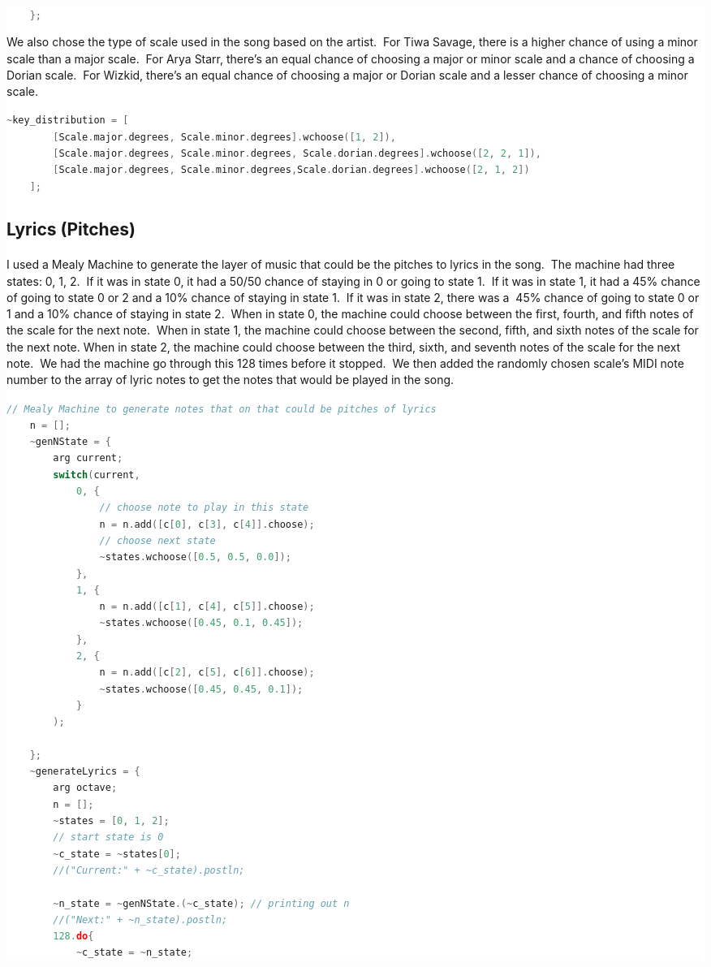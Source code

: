 ```c
	};
```

We also chose the type of scale used in the song based on the artist.  For Tiwa Savage, there is a higher chance of using a minor scale than a major scale.  For Arya Starr, there’s an equal chance of choosing a major or minor scale and a chance of choosing a Dorian scale.  For Wizkid, there’s an equal chance of choosing a major or Dorian scale and a lesser chance of choosing a minor scale.

```c
~key_distribution = [
		[Scale.major.degrees, Scale.minor.degrees].wchoose([1, 2]),
		[Scale.major.degrees, Scale.minor.degrees, Scale.dorian.degrees].wchoose([2, 2, 1]),
		[Scale.major.degrees, Scale.minor.degrees,Scale.dorian.degrees].wchoose([2, 1, 2])
	];
```

## Lyrics (Pitches)

I used a Mealy Machine to generate the layer of music that could be the pitches to lyrics in the song.  The machine had three states: 0, 1, 2.  If it was in state 0, it had a 50/50 chance of staying in 0 or going to state 1.  If it was in state 1, it had a 45% chance of going to state 0 or 2 and a 10% chance of staying in state 1.  If it was in state 2, there was a  45% chance of going to state 0 or 1 and a 10% chance of staying in state 2.  When in state 0, the machine could choose between the first, fourth, and fifth notes of the scale for the next note.  When in state 1, the machine could choose between the second, fifth, and sixth notes of the scale for the next note. When in state 2, the machine could choose between the third, sixth, and seventh notes of the scale for the next note.  We had the machine go through this 128 times before it stopped.  We then added the randomly chosen scale’s MIDI note number to the array of lyric notes to get the notes that would be played in the song.

```c
// Mealy Machine to generate notes that on that could be pitches of lyrics
	n = [];
	~genNState = {
		arg current;
		switch(current,
			0, {
				// choose note to play in this state
				n = n.add([c[0], c[3], c[4]].choose);
				// choose next state
				~states.wchoose([0.5, 0.5, 0.0]);
			},
			1, {
				n = n.add([c[1], c[4], c[5]].choose);
				~states.wchoose([0.45, 0.1, 0.45]);
			},
			2, {
				n = n.add([c[2], c[5], c[6]].choose);
				~states.wchoose([0.45, 0.45, 0.1]);
			}
		);

	};
	~generateLyrics = {
		arg octave;
		n = [];
		~states = [0, 1, 2];
		// start state is 0
		~c_state = ~states[0];
		//("Current:" + ~c_state).postln;

		~n_state = ~genNState.(~c_state); // printing out n
		//("Next:" + ~n_state).postln;
		128.do{
			~c_state = ~n_state;
```